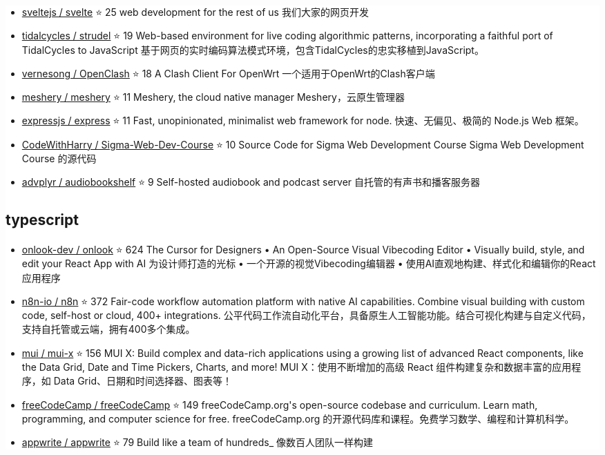 * [sveltejs / svelte](https://github.com/sveltejs/svelte) ⭐ 25
  web development for the rest of us
    我们大家的网页开发

* [tidalcycles / strudel](https://github.com/tidalcycles/strudel) ⭐ 19
  Web-based environment for live coding algorithmic patterns, incorporating a faithful port of TidalCycles to JavaScript
    基于网页的实时编码算法模式环境，包含TidalCycles的忠实移植到JavaScript。

* [vernesong / OpenClash](https://github.com/vernesong/OpenClash) ⭐ 18
  A Clash Client For OpenWrt
    一个适用于OpenWrt的Clash客户端

* [meshery / meshery](https://github.com/meshery/meshery) ⭐ 11
  Meshery, the cloud native manager
    Meshery，云原生管理器

* [expressjs / express](https://github.com/expressjs/express) ⭐ 11
  Fast, unopinionated, minimalist web framework for node.
    快速、无偏见、极简的 Node.js Web 框架。

* [CodeWithHarry / Sigma-Web-Dev-Course](https://github.com/CodeWithHarry/Sigma-Web-Dev-Course) ⭐ 10
  Source Code for Sigma Web Development Course
    Sigma Web Development Course 的源代码

* [advplyr / audiobookshelf](https://github.com/advplyr/audiobookshelf) ⭐ 9
  Self-hosted audiobook and podcast server
    自托管的有声书和播客服务器


## typescript

* [onlook-dev / onlook](https://github.com/onlook-dev/onlook) ⭐ 624
  The Cursor for Designers • An Open-Source Visual Vibecoding Editor • Visually build, style, and edit your React App with AI
    为设计师打造的光标 • 一个开源的视觉Vibecoding编辑器 • 使用AI直观地构建、样式化和编辑你的React应用程序

* [n8n-io / n8n](https://github.com/n8n-io/n8n) ⭐ 372
  Fair-code workflow automation platform with native AI capabilities. Combine visual building with custom code, self-host or cloud, 400+ integrations.
    公平代码工作流自动化平台，具备原生人工智能功能。结合可视化构建与自定义代码，支持自托管或云端，拥有400多个集成。

* [mui / mui-x](https://github.com/mui/mui-x) ⭐ 156
  MUI X: Build complex and data-rich applications using a growing list of advanced React components, like the Data Grid, Date and Time Pickers, Charts, and more!
    MUI X：使用不断增加的高级 React 组件构建复杂和数据丰富的应用程序，如 Data Grid、日期和时间选择器、图表等！

* [freeCodeCamp / freeCodeCamp](https://github.com/freeCodeCamp/freeCodeCamp) ⭐ 149
  freeCodeCamp.org's open-source codebase and curriculum. Learn math, programming, and computer science for free.
    freeCodeCamp.org 的开源代码库和课程。免费学习数学、编程和计算机科学。

* [appwrite / appwrite](https://github.com/appwrite/appwrite) ⭐ 79
  Build like a team of hundreds_
    像数百人团队一样构建
